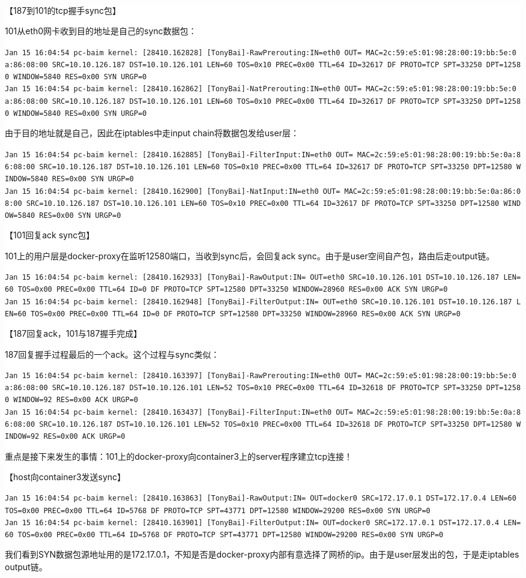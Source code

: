 【187到101的tcp握手sync包】

101从eth0网卡收到目的地址是自己的sync数据包：
```shell?linenums
Jan 15 16:04:54 pc-baim kernel: [28410.162828] [TonyBai]-RawPrerouting:IN=eth0 OUT= MAC=2c:59:e5:01:98:28:00:19:bb:5e:0a:86:08:00 SRC=10.10.126.187 DST=10.10.126.101 LEN=60 TOS=0x10 PREC=0x00 TTL=64 ID=32617 DF PROTO=TCP SPT=33250 DPT=12580 WINDOW=5840 RES=0x00 SYN URGP=0
Jan 15 16:04:54 pc-baim kernel: [28410.162862] [TonyBai]-NatPrerouting:IN=eth0 OUT= MAC=2c:59:e5:01:98:28:00:19:bb:5e:0a:86:08:00 SRC=10.10.126.187 DST=10.10.126.101 LEN=60 TOS=0x10 PREC=0x00 TTL=64 ID=32617 DF PROTO=TCP SPT=33250 DPT=12580 WINDOW=5840 RES=0x00 SYN URGP=0
```
由于目的地址就是自己，因此在iptables中走input chain将数据包发给user层：
```shell?linenums
Jan 15 16:04:54 pc-baim kernel: [28410.162885] [TonyBai]-FilterInput:IN=eth0 OUT= MAC=2c:59:e5:01:98:28:00:19:bb:5e:0a:86:08:00 SRC=10.10.126.187 DST=10.10.126.101 LEN=60 TOS=0x10 PREC=0x00 TTL=64 ID=32617 DF PROTO=TCP SPT=33250 DPT=12580 WINDOW=5840 RES=0x00 SYN URGP=0
Jan 15 16:04:54 pc-baim kernel: [28410.162900] [TonyBai]-NatInput:IN=eth0 OUT= MAC=2c:59:e5:01:98:28:00:19:bb:5e:0a:86:08:00 SRC=10.10.126.187 DST=10.10.126.101 LEN=60 TOS=0x10 PREC=0x00 TTL=64 ID=32617 DF PROTO=TCP SPT=33250 DPT=12580 WINDOW=5840 RES=0x00 SYN URGP=0
```
【101回复ack sync包】

101上的用户层是docker-proxy在监听12580端口，当收到sync后，会回复ack sync。由于是user空间自产包，路由后走output链。
```shell?linenums
Jan 15 16:04:54 pc-baim kernel: [28410.162933] [TonyBai]-RawOutput:IN= OUT=eth0 SRC=10.10.126.101 DST=10.10.126.187 LEN=60 TOS=0x00 PREC=0x00 TTL=64 ID=0 DF PROTO=TCP SPT=12580 DPT=33250 WINDOW=28960 RES=0x00 ACK SYN URGP=0
Jan 15 16:04:54 pc-baim kernel: [28410.162948] [TonyBai]-FilterOutput:IN= OUT=eth0 SRC=10.10.126.101 DST=10.10.126.187 LEN=60 TOS=0x00 PREC=0x00 TTL=64 ID=0 DF PROTO=TCP SPT=12580 DPT=33250 WINDOW=28960 RES=0x00 ACK SYN URGP=0
```
【187回复ack，101与187握手完成】

187回复握手过程最后的一个ack。这个过程与sync类似：
```shell?linenums
Jan 15 16:04:54 pc-baim kernel: [28410.163397] [TonyBai]-RawPrerouting:IN=eth0 OUT= MAC=2c:59:e5:01:98:28:00:19:bb:5e:0a:86:08:00 SRC=10.10.126.187 DST=10.10.126.101 LEN=52 TOS=0x10 PREC=0x00 TTL=64 ID=32618 DF PROTO=TCP SPT=33250 DPT=12580 WINDOW=92 RES=0x00 ACK URGP=0
Jan 15 16:04:54 pc-baim kernel: [28410.163437] [TonyBai]-FilterInput:IN=eth0 OUT= MAC=2c:59:e5:01:98:28:00:19:bb:5e:0a:86:08:00 SRC=10.10.126.187 DST=10.10.126.101 LEN=52 TOS=0x10 PREC=0x00 TTL=64 ID=32618 DF PROTO=TCP SPT=33250 DPT=12580 WINDOW=92 RES=0x00 ACK URGP=0
```
重点是接下来发生的事情：101上的docker-proxy向container3上的server程序建立tcp连接！

【host向container3发送sync】
```shell?linenums
Jan 15 16:04:54 pc-baim kernel: [28410.163863] [TonyBai]-RawOutput:IN= OUT=docker0 SRC=172.17.0.1 DST=172.17.0.4 LEN=60 TOS=0x00 PREC=0x00 TTL=64 ID=5768 DF PROTO=TCP SPT=43771 DPT=12580 WINDOW=29200 RES=0x00 SYN URGP=0
Jan 15 16:04:54 pc-baim kernel: [28410.163901] [TonyBai]-FilterOutput:IN= OUT=docker0 SRC=172.17.0.1 DST=172.17.0.4 LEN=60 TOS=0x00 PREC=0x00 TTL=64 ID=5768 DF PROTO=TCP SPT=43771 DPT=12580 WINDOW=29200 RES=0x00 SYN URGP=0
```
我们看到SYN数据包源地址用的是172.17.0.1，不知是否是docker-proxy内部有意选择了网桥的ip。由于是user层发出的包，于是走iptables output链。
